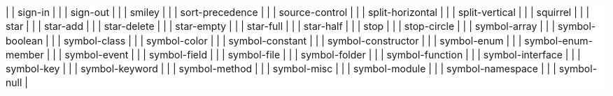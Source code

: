 | <i class="codicon codicon-sign-in"></i>                                 | sign-in                                 |
| <i class="codicon codicon-sign-out"></i>                                | sign-out                                |
| <i class="codicon codicon-smiley"></i>                                  | smiley                                  |
| <i class="codicon codicon-sort-precedence"></i>                         | sort-precedence                         |
| <i class="codicon codicon-source-control"></i>                          | source-control                          |
| <i class="codicon codicon-split-horizontal"></i>                        | split-horizontal                        |
| <i class="codicon codicon-split-vertical"></i>                          | split-vertical                          |
| <i class="codicon codicon-squirrel"></i>                                | squirrel                                |
| <i class="codicon codicon-star"></i>                                    | star                                    |
| <i class="codicon codicon-star-add"></i>                                | star-add                                |
| <i class="codicon codicon-star-delete"></i>                             | star-delete                             |
| <i class="codicon codicon-star-empty"></i>                              | star-empty                              |
| <i class="codicon codicon-star-full"></i>                               | star-full                               |
| <i class="codicon codicon-star-half"></i>                               | star-half                               |
| <i class="codicon codicon-stop"></i>                                    | stop                                    |
| <i class="codicon codicon-stop-circle"></i>                             | stop-circle                             |
| <i class="codicon codicon-symbol-array"></i>                            | symbol-array                            |
| <i class="codicon codicon-symbol-boolean"></i>                          | symbol-boolean                          |
| <i class="codicon codicon-symbol-class"></i>                            | symbol-class                            |
| <i class="codicon codicon-symbol-color"></i>                            | symbol-color                            |
| <i class="codicon codicon-symbol-constant"></i>                         | symbol-constant                         |
| <i class="codicon codicon-symbol-constructor"></i>                      | symbol-constructor                      |
| <i class="codicon codicon-symbol-enum"></i>                             | symbol-enum                             |
| <i class="codicon codicon-symbol-enum-member"></i>                      | symbol-enum-member                      |
| <i class="codicon codicon-symbol-event"></i>                            | symbol-event                            |
| <i class="codicon codicon-symbol-field"></i>                            | symbol-field                            |
| <i class="codicon codicon-symbol-file"></i>                             | symbol-file                             |
| <i class="codicon codicon-symbol-folder"></i>                           | symbol-folder                           |
| <i class="codicon codicon-symbol-function"></i>                         | symbol-function                         |
| <i class="codicon codicon-symbol-interface"></i>                        | symbol-interface                        |
| <i class="codicon codicon-symbol-key"></i>                              | symbol-key                              |
| <i class="codicon codicon-symbol-keyword"></i>                          | symbol-keyword                          |
| <i class="codicon codicon-symbol-method"></i>                           | symbol-method                           |
| <i class="codicon codicon-symbol-misc"></i>                             | symbol-misc                             |
| <i class="codicon codicon-symbol-module"></i>                           | symbol-module                           |
| <i class="codicon codicon-symbol-namespace"></i>                        | symbol-namespace                        |
| <i class="codicon codicon-symbol-null"></i>                             | symbol-null                             |